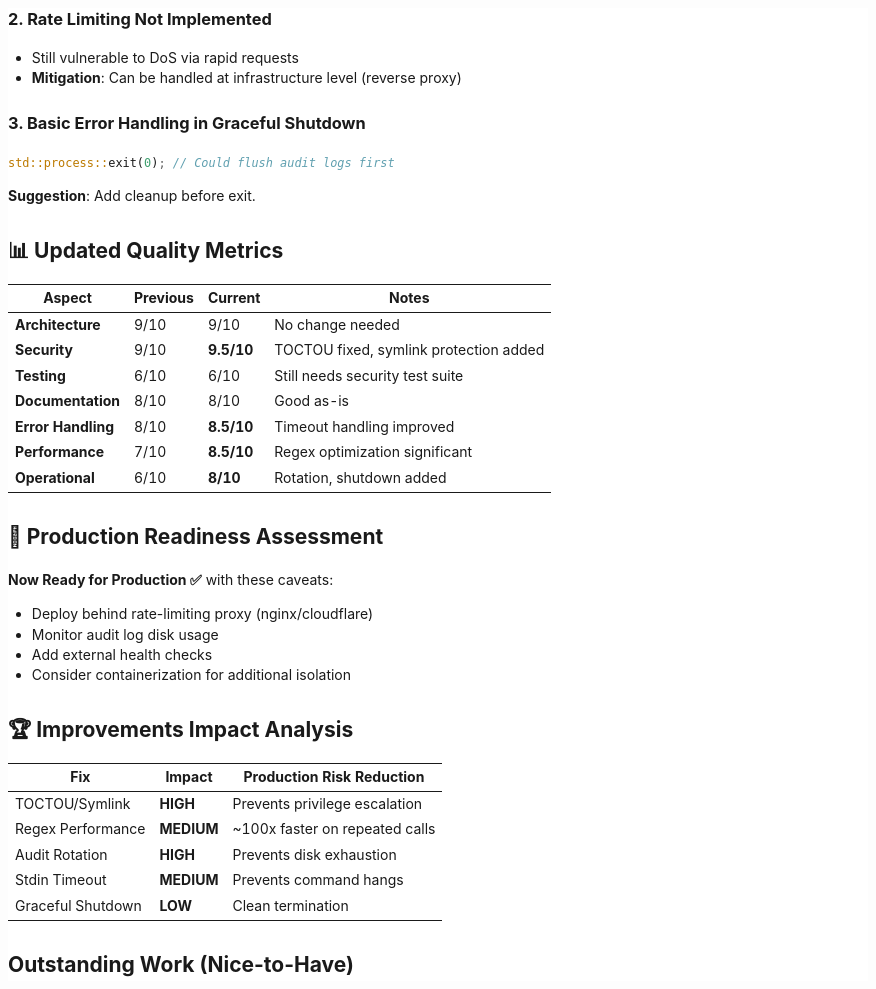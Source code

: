### 2. Rate Limiting Not Implemented
- Still vulnerable to DoS via rapid requests
- **Mitigation**: Can be handled at infrastructure level (reverse proxy)

### 3. Basic Error Handling in Graceful Shutdown
```rust
std::process::exit(0); // Could flush audit logs first
```
**Suggestion**: Add cleanup before exit.

## 📊 Updated Quality Metrics

| Aspect | Previous | Current | Notes |
|--------|----------|---------|-------|
| **Architecture** | 9/10 | 9/10 | No change needed |
| **Security** | 9/10 | **9.5/10** | TOCTOU fixed, symlink protection added |
| **Testing** | 6/10 | 6/10 | Still needs security test suite |
| **Documentation** | 8/10 | 8/10 | Good as-is |
| **Error Handling** | 8/10 | **8.5/10** | Timeout handling improved |
| **Performance** | 7/10 | **8.5/10** | Regex optimization significant |
| **Operational** | 6/10 | **8/10** | Rotation, shutdown added |

## 🎯 Production Readiness Assessment

**Now Ready for Production ✅** with these caveats:
- Deploy behind rate-limiting proxy (nginx/cloudflare)
- Monitor audit log disk usage
- Add external health checks
- Consider containerization for additional isolation

## 🏆 Improvements Impact Analysis

| Fix | Impact | Production Risk Reduction |
|-----|--------|---------------------------|
| TOCTOU/Symlink | **HIGH** | Prevents privilege escalation |
| Regex Performance | **MEDIUM** | ~100x faster on repeated calls |
| Audit Rotation | **HIGH** | Prevents disk exhaustion |
| Stdin Timeout | **MEDIUM** | Prevents command hangs |
| Graceful Shutdown | **LOW** | Clean termination |

## Outstanding Work (Nice-to-Have)
